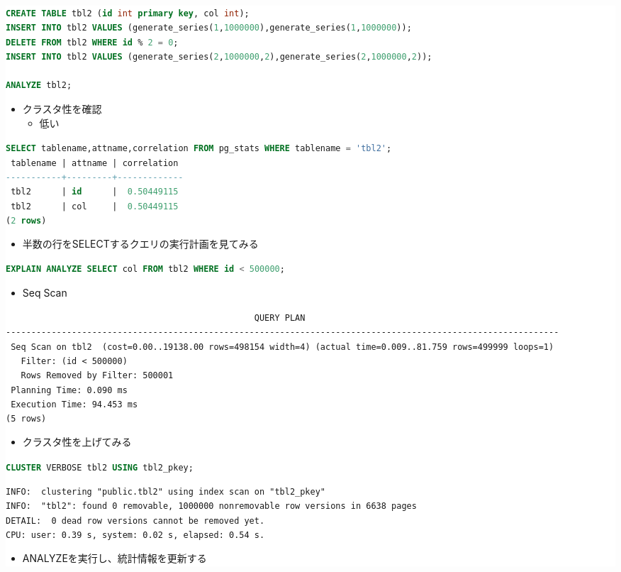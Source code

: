 ```sql
CREATE TABLE tbl2 (id int primary key, col int);
INSERT INTO tbl2 VALUES (generate_series(1,1000000),generate_series(1,1000000));
DELETE FROM tbl2 WHERE id % 2 = 0;
INSERT INTO tbl2 VALUES (generate_series(2,1000000,2),generate_series(2,1000000,2));

ANALYZE tbl2;
```

- クラスタ性を確認
    - 低い

```sql
SELECT tablename,attname,correlation FROM pg_stats WHERE tablename = 'tbl2';
 tablename | attname | correlation 
-----------+---------+-------------
 tbl2      | id      |  0.50449115
 tbl2      | col     |  0.50449115
(2 rows)
```

- 半数の行をSELECTするクエリの実行計画を見てみる

```sql
EXPLAIN ANALYZE SELECT col FROM tbl2 WHERE id < 500000;
```

- Seq Scan

```
                                                 QUERY PLAN                                                  
-------------------------------------------------------------------------------------------------------------
 Seq Scan on tbl2  (cost=0.00..19138.00 rows=498154 width=4) (actual time=0.009..81.759 rows=499999 loops=1)
   Filter: (id < 500000)
   Rows Removed by Filter: 500001
 Planning Time: 0.090 ms
 Execution Time: 94.453 ms
(5 rows)
```

- クラスタ性を上げてみる

```sql
CLUSTER VERBOSE tbl2 USING tbl2_pkey;
```

```
INFO:  clustering "public.tbl2" using index scan on "tbl2_pkey"
INFO:  "tbl2": found 0 removable, 1000000 nonremovable row versions in 6638 pages
DETAIL:  0 dead row versions cannot be removed yet.
CPU: user: 0.39 s, system: 0.02 s, elapsed: 0.54 s.
```

- ANALYZEを実行し、統計情報を更新する
